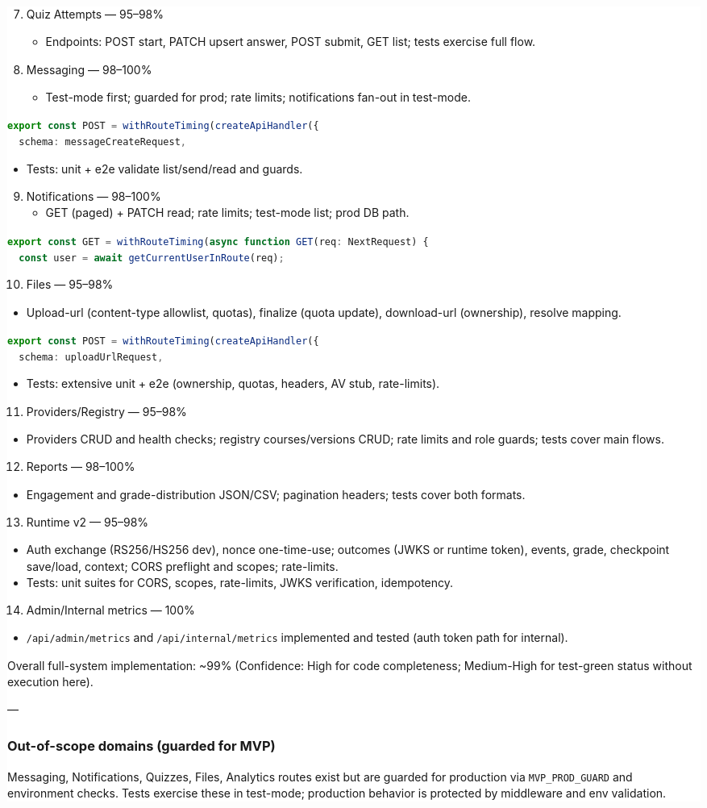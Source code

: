 7) Quiz Attempts — 95–98%
   - Endpoints: POST start, PATCH upsert answer, POST submit, GET list; tests exercise full flow.

8) Messaging — 98–100%
   - Test-mode first; guarded for prod; rate limits; notifications fan-out in test-mode.

```86:100:apps/web/src/app/api/messages/route.ts
export const POST = withRouteTiming(createApiHandler({
  schema: messageCreateRequest,
```

   - Tests: unit + e2e validate list/send/read and guards.

9) Notifications — 98–100%
   - GET (paged) + PATCH read; rate limits; test-mode list; prod DB path.

```20:31:apps/web/src/app/api/notifications/route.ts
export const GET = withRouteTiming(async function GET(req: NextRequest) {
  const user = await getCurrentUserInRoute(req);
```

10) Files — 95–98%
   - Upload-url (content-type allowlist, quotas), finalize (quota update), download-url (ownership), resolve mapping.

```19:29:apps/web/src/app/api/files/upload-url/route.ts
export const POST = withRouteTiming(createApiHandler({
  schema: uploadUrlRequest,
```

   - Tests: extensive unit + e2e (ownership, quotas, headers, AV stub, rate-limits).

11) Providers/Registry — 95–98%
   - Providers CRUD and health checks; registry courses/versions CRUD; rate limits and role guards; tests cover main flows.

12) Reports — 98–100%
   - Engagement and grade-distribution JSON/CSV; pagination headers; tests cover both formats.

13) Runtime v2 — 95–98%
   - Auth exchange (RS256/HS256 dev), nonce one-time-use; outcomes (JWKS or runtime token), events, grade, checkpoint save/load, context; CORS preflight and scopes; rate-limits.
   - Tests: unit suites for CORS, scopes, rate-limits, JWKS verification, idempotency.

14) Admin/Internal metrics — 100%
   - `/api/admin/metrics` and `/api/internal/metrics` implemented and tested (auth token path for internal).

Overall full-system implementation: ~99% (Confidence: High for code completeness; Medium-High for test-green status without execution here).

—

### Out-of-scope domains (guarded for MVP)

Messaging, Notifications, Quizzes, Files, Analytics routes exist but are guarded for production via `MVP_PROD_GUARD` and environment checks. Tests exercise these in test-mode; production behavior is protected by middleware and env validation.

